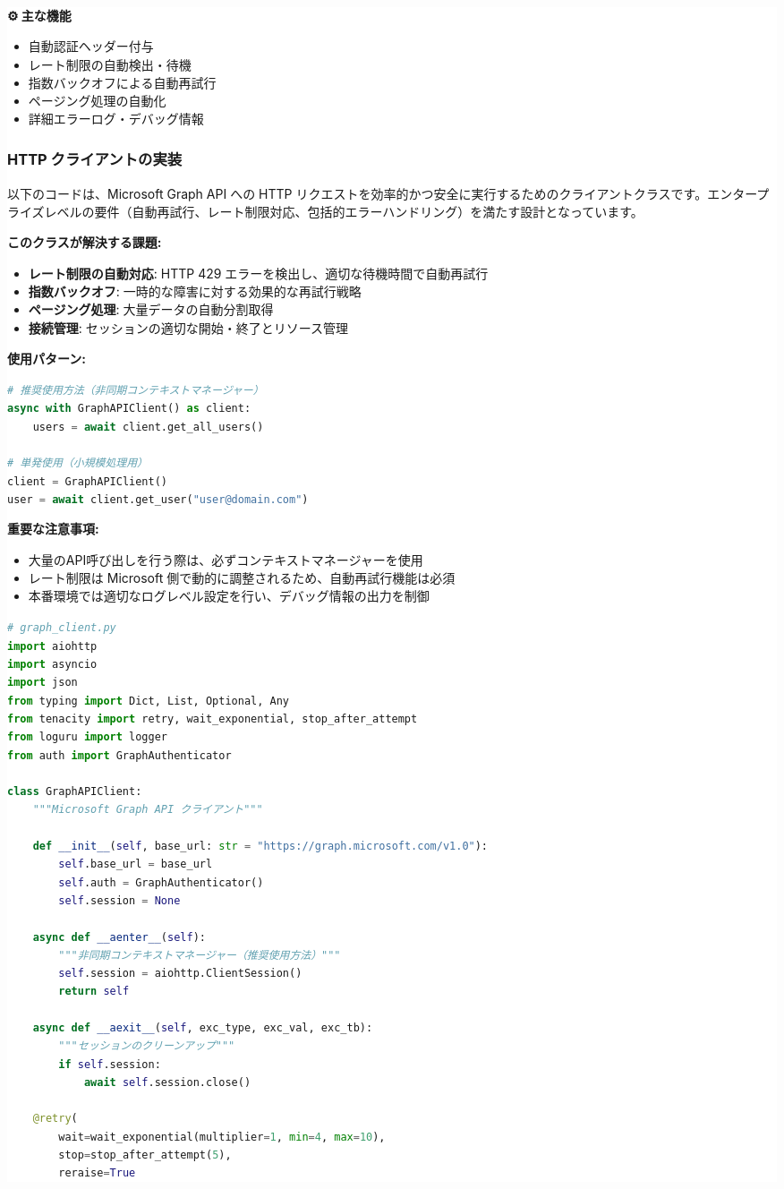 **⚙️ 主な機能**
- 自動認証ヘッダー付与
- レート制限の自動検出・待機
- 指数バックオフによる自動再試行
- ページング処理の自動化
- 詳細エラーログ・デバッグ情報

### HTTP クライアントの実装

以下のコードは、Microsoft Graph API への HTTP リクエストを効率的かつ安全に実行するためのクライアントクラスです。エンタープライズレベルの要件（自動再試行、レート制限対応、包括的エラーハンドリング）を満たす設計となっています。

**このクラスが解決する課題:**
- **レート制限の自動対応**: HTTP 429 エラーを検出し、適切な待機時間で自動再試行
- **指数バックオフ**: 一時的な障害に対する効果的な再試行戦略
- **ページング処理**: 大量データの自動分割取得
- **接続管理**: セッションの適切な開始・終了とリソース管理

**使用パターン:**
```python
# 推奨使用方法（非同期コンテキストマネージャー）
async with GraphAPIClient() as client:
    users = await client.get_all_users()
    
# 単発使用（小規模処理用）
client = GraphAPIClient()
user = await client.get_user("user@domain.com")
```

**重要な注意事項:**
- 大量のAPI呼び出しを行う際は、必ずコンテキストマネージャーを使用
- レート制限は Microsoft 側で動的に調整されるため、自動再試行機能は必須
- 本番環境では適切なログレベル設定を行い、デバッグ情報の出力を制御

```python
# graph_client.py
import aiohttp
import asyncio
import json
from typing import Dict, List, Optional, Any
from tenacity import retry, wait_exponential, stop_after_attempt
from loguru import logger
from auth import GraphAuthenticator

class GraphAPIClient:
    """Microsoft Graph API クライアント"""
    
    def __init__(self, base_url: str = "https://graph.microsoft.com/v1.0"):
        self.base_url = base_url
        self.auth = GraphAuthenticator()
        self.session = None
        
    async def __aenter__(self):
        """非同期コンテキストマネージャー（推奨使用方法）"""
        self.session = aiohttp.ClientSession()
        return self
    
    async def __aexit__(self, exc_type, exc_val, exc_tb):
        """セッションのクリーンアップ"""
        if self.session:
            await self.session.close()
    
    @retry(
        wait=wait_exponential(multiplier=1, min=4, max=10),
        stop=stop_after_attempt(5),
        reraise=True
```